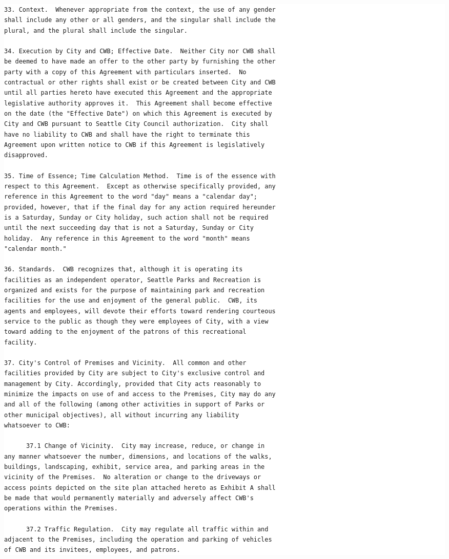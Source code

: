     33. Context.  Whenever appropriate from the context, the use of any gender  
    shall include any other or all genders, and the singular shall include the  
    plural, and the plural shall include the singular.  
  
    34. Execution by City and CWB; Effective Date.  Neither City nor CWB shall  
    be deemed to have made an offer to the other party by furnishing the other  
    party with a copy of this Agreement with particulars inserted.  No  
    contractual or other rights shall exist or be created between City and CWB  
    until all parties hereto have executed this Agreement and the appropriate  
    legislative authority approves it.  This Agreement shall become effective  
    on the date (the "Effective Date") on which this Agreement is executed by  
    City and CWB pursuant to Seattle City Council authorization.  City shall  
    have no liability to CWB and shall have the right to terminate this  
    Agreement upon written notice to CWB if this Agreement is legislatively  
    disapproved.  
  
    35. Time of Essence; Time Calculation Method.  Time is of the essence with  
    respect to this Agreement.  Except as otherwise specifically provided, any  
    reference in this Agreement to the word "day" means a "calendar day";  
    provided, however, that if the final day for any action required hereunder  
    is a Saturday, Sunday or City holiday, such action shall not be required  
    until the next succeeding day that is not a Saturday, Sunday or City  
    holiday.  Any reference in this Agreement to the word "month" means  
    "calendar month."  
  
    36. Standards.  CWB recognizes that, although it is operating its  
    facilities as an independent operator, Seattle Parks and Recreation is  
    organized and exists for the purpose of maintaining park and recreation  
    facilities for the use and enjoyment of the general public.  CWB, its  
    agents and employees, will devote their efforts toward rendering courteous  
    service to the public as though they were employees of City, with a view  
    toward adding to the enjoyment of the patrons of this recreational  
    facility.  
  
    37. City's Control of Premises and Vicinity.  All common and other  
    facilities provided by City are subject to City's exclusive control and  
    management by City. Accordingly, provided that City acts reasonably to  
    minimize the impacts on use of and access to the Premises, City may do any  
    and all of the following (among other activities in support of Parks or  
    other municipal objectives), all without incurring any liability  
    whatsoever to CWB:  
  
          37.1 Change of Vicinity.  City may increase, reduce, or change in  
    any manner whatsoever the number, dimensions, and locations of the walks,  
    buildings, landscaping, exhibit, service area, and parking areas in the  
    vicinity of the Premises.  No alteration or change to the driveways or  
    access points depicted on the site plan attached hereto as Exhibit A shall  
    be made that would permanently materially and adversely affect CWB's  
    operations within the Premises.  
  
          37.2 Traffic Regulation.  City may regulate all traffic within and  
    adjacent to the Premises, including the operation and parking of vehicles  
    of CWB and its invitees, employees, and patrons.  
  